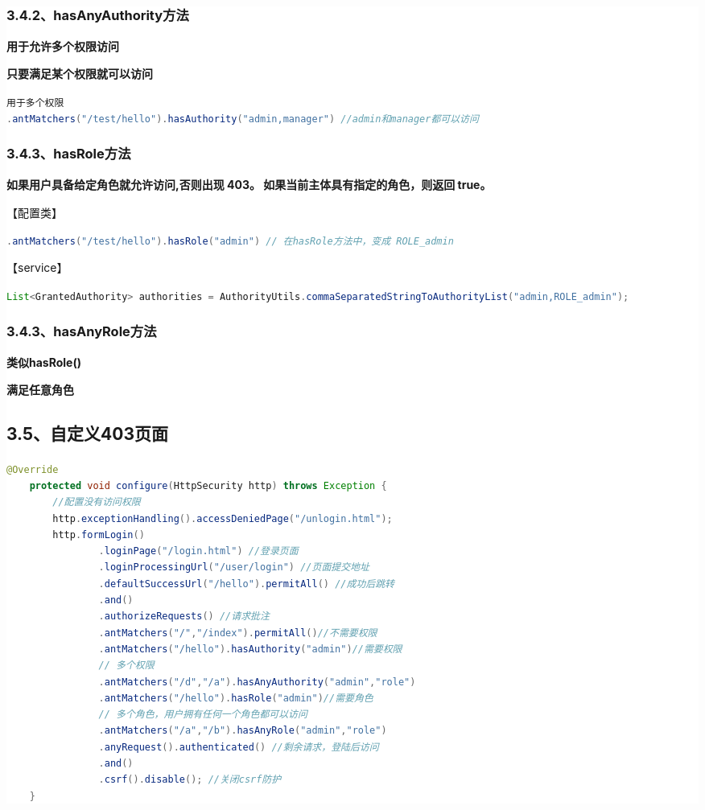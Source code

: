 

### 3.4.2、hasAnyAuthority方法

**用于允许多个权限访问**

**只要满足某个权限就可以访问**

```java
用于多个权限
.antMatchers("/test/hello").hasAuthority("admin,manager") //admin和manager都可以访问
```





### 3.4.3、hasRole方法

**如果用户具备给定角色就允许访问,否则出现 403。
如果当前主体具有指定的角色，则返回 true。**

【配置类】

```java
.antMatchers("/test/hello").hasRole("admin") // 在hasRole方法中，变成 ROLE_admin
```



【service】

```java
List<GrantedAuthority> authorities = AuthorityUtils.commaSeparatedStringToAuthorityList("admin,ROLE_admin");
```



### 3.4.3、hasAnyRole方法



**类似hasRole()**

**满足任意角色**



## 3.5、自定义403页面



```java
@Override
    protected void configure(HttpSecurity http) throws Exception {
        //配置没有访问权限
        http.exceptionHandling().accessDeniedPage("/unlogin.html");
        http.formLogin()
                .loginPage("/login.html") //登录页面
                .loginProcessingUrl("/user/login") //页面提交地址
                .defaultSuccessUrl("/hello").permitAll() //成功后跳转
                .and()
                .authorizeRequests() //请求批注
                .antMatchers("/","/index").permitAll()//不需要权限
                .antMatchers("/hello").hasAuthority("admin")//需要权限
                // 多个权限
                .antMatchers("/d","/a").hasAnyAuthority("admin","role")
                .antMatchers("/hello").hasRole("admin")//需要角色
                // 多个角色，用户拥有任何一个角色都可以访问
                .antMatchers("/a","/b").hasAnyRole("admin","role")
                .anyRequest().authenticated() //剩余请求，登陆后访问
                .and()
                .csrf().disable(); //关闭csrf防护
    }
```